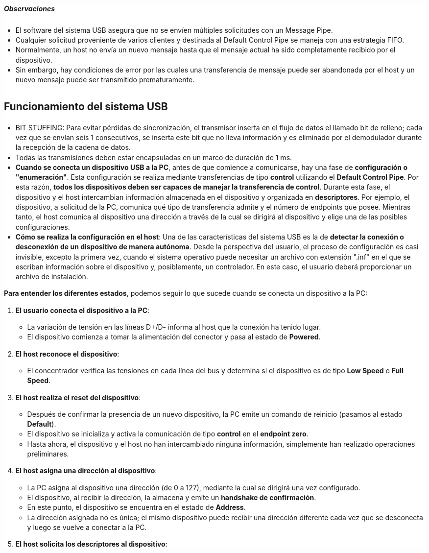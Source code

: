 
##### Observaciones
- El software del sistema USB asegura que no se envíen múltiples solicitudes con un Message Pipe.
- Cualquier solicitud proveniente de varios clientes y destinada al Default Control Pipe se maneja con una estrategia FIFO.
- Normalmente, un host no envía un nuevo mensaje hasta que el mensaje actual ha sido completamente recibido por el dispositivo.
- Sin embargo, hay condiciones de error por las cuales una transferencia de mensaje puede ser abandonada por el host y un nuevo mensaje puede ser transmitido prematuramente.



## Funcionamiento del sistema USB
- BIT STUFFING: Para evitar pérdidas de sincronización, el transmisor inserta en el flujo de datos el llamado bit de relleno; cada vez que se envían seis 1 consecutivos, se inserta este bit que no lleva información y es eliminado por el demodulador durante la recepción de la cadena de datos.
- Todas las transmisiones deben estar encapsuladas en un marco de duración de 1 ms.
- **Cuando se conecta un dispositivo USB a la PC**, antes de que comience a comunicarse, hay una fase de **configuración o "enumeración"**. Esta configuración se realiza mediante transferencias de tipo **control** utilizando el **Default Control Pipe**. Por esta razón, **todos los dispositivos deben ser capaces de manejar la transferencia de control**. Durante esta fase, el dispositivo y el host intercambian información almacenada en el dispositivo y organizada en **descriptores**. Por ejemplo, el dispositivo, a solicitud de la PC, comunica qué tipo de transferencia admite y el número de endpoints que posee. Mientras tanto, el host comunica al dispositivo una dirección a través de la cual se dirigirá al dispositivo y elige una de las posibles configuraciones.
- **Cómo se realiza la configuración en el host**: Una de las características del sistema USB es la de **detectar la conexión o desconexión de un dispositivo de manera autónoma**. Desde la perspectiva del usuario, el proceso de configuración es casi invisible, excepto la primera vez, cuando el sistema operativo puede necesitar un archivo con extensión ".inf" en el que se escriban información sobre el dispositivo y, posiblemente, un controlador. En este caso, el usuario deberá proporcionar un archivo de instalación.


**Para entender los diferentes estados**, podemos seguir lo que sucede cuando se conecta un dispositivo a la PC:

1. **El usuario conecta el dispositivo a la PC**:
    
    - La variación de tensión en las líneas D+/D- informa al host que la conexión ha tenido lugar.
    - El dispositivo comienza a tomar la alimentación del conector y pasa al estado de **Powered**.
2. **El host reconoce el dispositivo**:
    
    - El concentrador verifica las tensiones en cada línea del bus y determina si el dispositivo es de tipo **Low Speed** o **Full Speed**.
3. **El host realiza el reset del dispositivo**:
    
    - Después de confirmar la presencia de un nuevo dispositivo, la PC emite un comando de reinicio (pasamos al estado **Default**).
    - El dispositivo se inicializa y activa la comunicación de tipo **control** en el **endpoint zero**.
    - Hasta ahora, el dispositivo y el host no han intercambiado ninguna información, simplemente han realizado operaciones preliminares.
4. **El host asigna una dirección al dispositivo**:
    
    - La PC asigna al dispositivo una dirección (de 0 a 127), mediante la cual se dirigirá una vez configurado.
    - El dispositivo, al recibir la dirección, la almacena y emite un **handshake de confirmación**.
    - En este punto, el dispositivo se encuentra en el estado de **Address**.
    - La dirección asignada no es única; el mismo dispositivo puede recibir una dirección diferente cada vez que se desconecta y luego se vuelve a conectar a la PC.
5. **El host solicita los descriptores al dispositivo**:
    